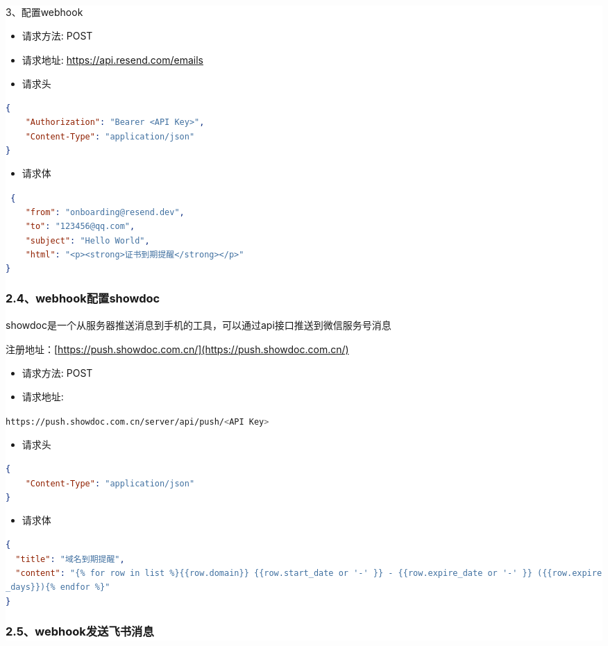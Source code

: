 3、配置webhook

- 请求方法: POST

- 请求地址: https://api.resend.com/emails

- 请求头
```json
{
    "Authorization": "Bearer <API Key>",
    "Content-Type": "application/json"
}
```

- 请求体

```json
 {
    "from": "onboarding@resend.dev",
    "to": "123456@qq.com",
    "subject": "Hello World",
    "html": "<p><strong>证书到期提醒</strong></p>"
}
```

### 2.4、webhook配置showdoc

showdoc是一个从服务器推送消息到手机的工具，可以通过api接口推送到微信服务号消息

注册地址：[https://push.showdoc.com.cn/](https://push.showdoc.com.cn/)

- 请求方法: POST

- 请求地址: 

```bash
https://push.showdoc.com.cn/server/api/push/<API Key>
```

- 请求头

```json
{
    "Content-Type": "application/json"
}
```

- 请求体

```json
{
  "title": "域名到期提醒",
  "content": "{% for row in list %}{{row.domain}} {{row.start_date or '-' }} - {{row.expire_date or '-' }} ({{row.expire_days}}){% endfor %}"
}
```

### 2.5、webhook发送飞书消息
